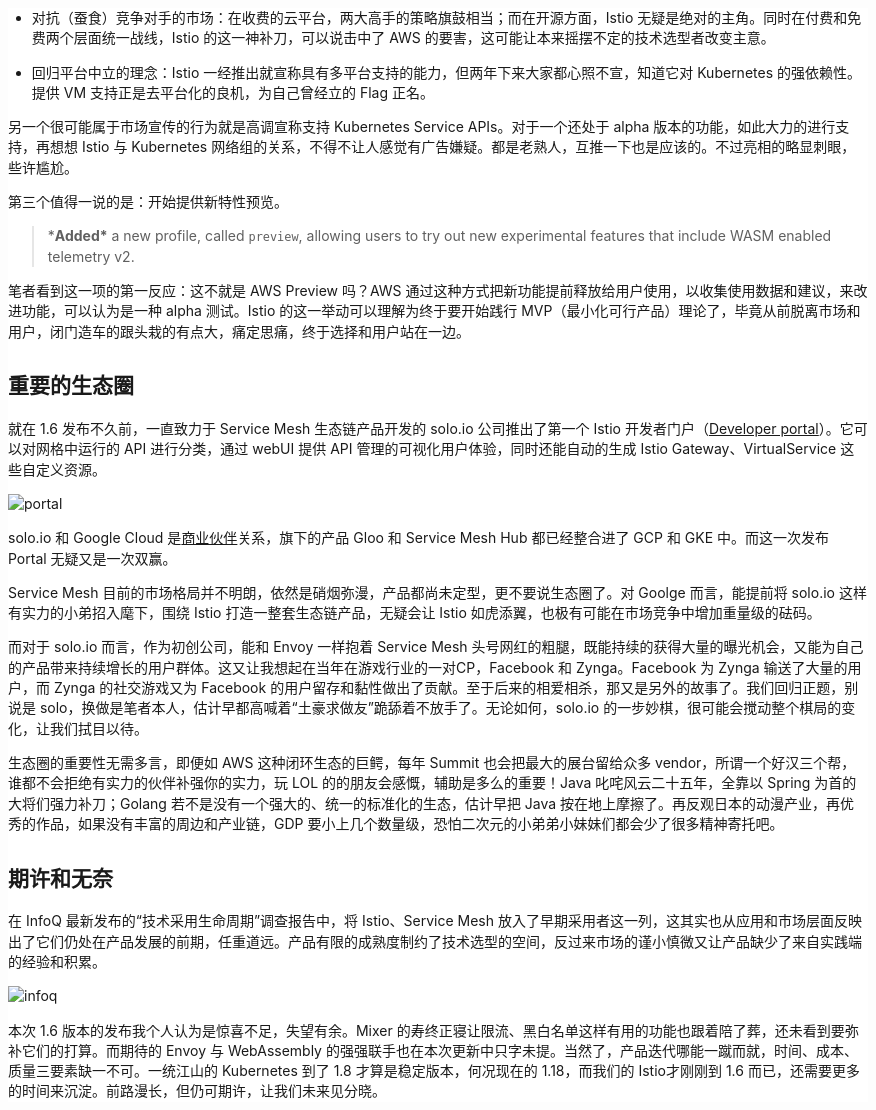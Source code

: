 - 对抗（蚕食）竞争对手的市场：在收费的云平台，两大高手的策略旗鼓相当；而在开源方面，Istio 无疑是绝对的主角。同时在付费和免费两个层面统一战线，Istio 的这一神补刀，可以说击中了 AWS 的要害，这可能让本来摇摆不定的技术选型者改变主意。

- 回归平台中立的理念：Istio 一经推出就宣称具有多平台支持的能力，但两年下来大家都心照不宣，知道它对 Kubernetes 的强依赖性。提供 VM 支持正是去平台化的良机，为自己曾经立的 Flag 正名。

另一个很可能属于市场宣传的行为就是高调宣称支持 Kubernetes Service APIs。对于一个还处于 alpha 版本的功能，如此大力的进行支持，再想想 Istio 与 Kubernetes 网络组的关系，不得不让人感觉有广告嫌疑。都是老熟人，互推一下也是应该的。不过亮相的略显刺眼，些许尴尬。

第三个值得一说的是：开始提供新特性预览。

> ***Added\*** a new profile, called `preview`, allowing users to try out new experimental features that include WASM enabled telemetry v2.

笔者看到这一项的第一反应：这不就是 AWS Preview 吗？AWS 通过这种方式把新功能提前释放给用户使用，以收集使用数据和建议，来改进功能，可以认为是一种 alpha 测试。Istio 的这一举动可以理解为终于要开始践行 MVP（最小化可行产品）理论了，毕竟从前脱离市场和用户，闭门造车的跟头栽的有点大，痛定思痛，终于选择和用户站在一边。

## 重要的生态圈

就在 1.6 发布不久前，一直致力于 Service Mesh 生态链产品开发的 solo.io 公司推出了第一个 Istio 开发者门户（[Developer portal](https://www.solo.io/blog/introducing-the-first-developer-portal-for-istio/)）。它可以对网格中运行的 API 进行分类，通过 webUI 提供 API 管理的可视化用户体验，同时还能自动的生成 Istio Gateway、VirtualService 这些自定义资源。

![portal](https://tva1.sinaimg.cn/large/007S8ZIlly1gf86rih40pj31560fsdl5.jpg)

solo.io 和 Google Cloud 是[商业伙伴](https://www.solo.io/company/partners/)关系，旗下的产品 Gloo 和 Service Mesh Hub 都已经整合进了 GCP 和 GKE 中。而这一次发布 Portal 无疑又是一次双赢。

Service Mesh 目前的市场格局并不明朗，依然是硝烟弥漫，产品都尚未定型，更不要说生态圈了。对 Goolge 而言，能提前将 solo.io 这样有实力的小弟招入麾下，围绕 Istio 打造一整套生态链产品，无疑会让 Istio 如虎添翼，也极有可能在市场竞争中增加重量级的砝码。

而对于 solo.io 而言，作为初创公司，能和 Envoy 一样抱着 Service Mesh 头号网红的粗腿，既能持续的获得大量的曝光机会，又能为自己的产品带来持续增长的用户群体。这又让我想起在当年在游戏行业的一对CP，Facebook 和 Zynga。Facebook 为 Zynga 输送了大量的用户，而 Zynga 的社交游戏又为 Facebook 的用户留存和黏性做出了贡献。至于后来的相爱相杀，那又是另外的故事了。我们回归正题，别说是 solo，换做是笔者本人，估计早都高喊着“土豪求做友”跪舔着不放手了。无论如何，solo.io 的一步妙棋，很可能会搅动整个棋局的变化，让我们拭目以待。

生态圈的重要性无需多言，即便如 AWS 这种闭环生态的巨鳄，每年 Summit 也会把最大的展台留给众多 vendor，所谓一个好汉三个帮，谁都不会拒绝有实力的伙伴补强你的实力，玩 LOL 的的朋友会感慨，辅助是多么的重要！Java 叱咤风云二十五年，全靠以 Spring 为首的大将们强力补刀；Golang 若不是没有一个强大的、统一的标准化的生态，估计早把 Java 按在地上摩擦了。再反观日本的动漫产业，再优秀的作品，如果没有丰富的周边和产业链，GDP 要小上几个数量级，恐怕二次元的小弟弟小妹妹们都会少了很多精神寄托吧。

## 期许和无奈

在 InfoQ 最新发布的“技术采用生命周期”调查报告中，将 Istio、Service Mesh 放入了早期采用者这一列，这其实也从应用和市场层面反映出了它们仍处在产品发展的前期，任重道远。产品有限的成熟度制约了技术选型的空间，反过来市场的谨小慎微又让产品缺少了来自实践端的经验和积累。

![infoq](https://tva1.sinaimg.cn/large/007S8ZIlly1gf87rq8kvfj31ec0ow777.jpg)

本次 1.6 版本的发布我个人认为是惊喜不足，失望有余。Mixer 的寿终正寝让限流、黑白名单这样有用的功能也跟着陪了葬，还未看到要弥补它们的打算。而期待的 Envoy 与 WebAssembly 的强强联手也在本次更新中只字未提。当然了，产品迭代哪能一蹴而就，时间、成本、质量三要素缺一不可。一统江山的 Kubernetes 到了 1.8 才算是稳定版本，何况现在的 1.18，而我们的 Istio才刚刚到 1.6 而已，还需要更多的时间来沉淀。前路漫长，但仍可期许，让我们未来见分晓。

